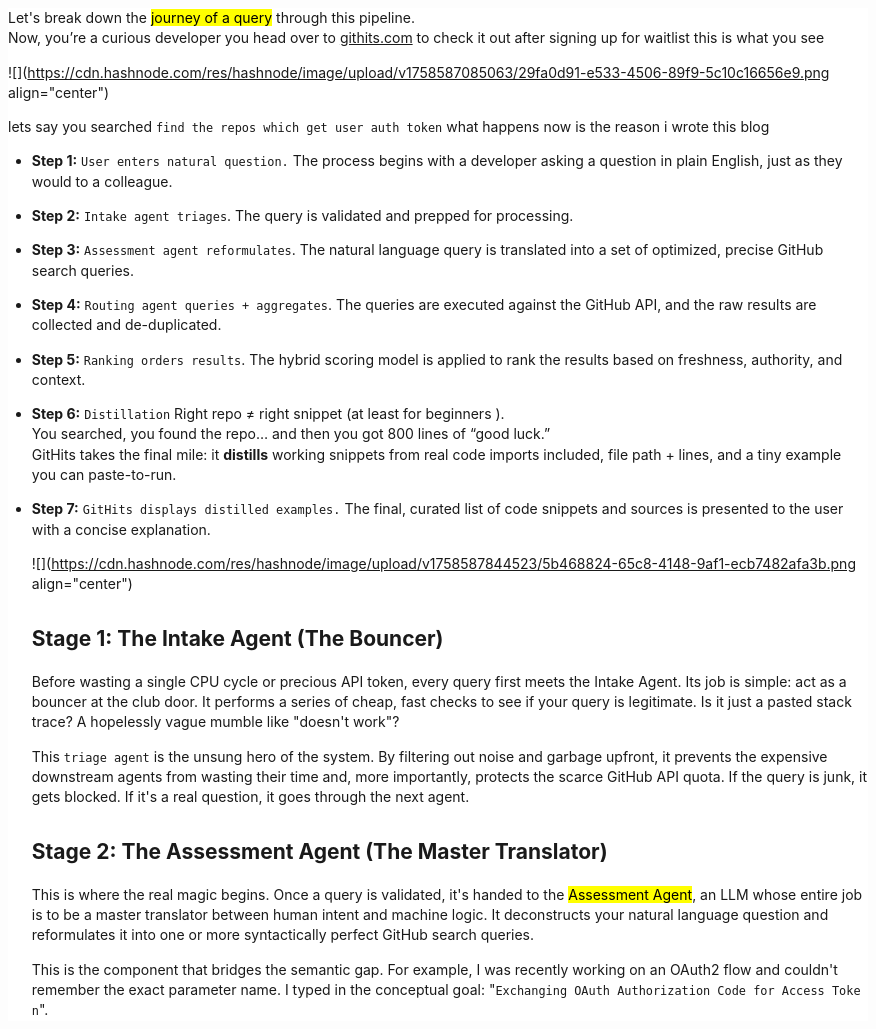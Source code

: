Let's break down the <mark>journey of a query</mark> through this pipeline.  
Now, you’re a curious developer you head over to [githits.com](http://githits.com) to check it out after signing up for waitlist this is what you see

![](https://cdn.hashnode.com/res/hashnode/image/upload/v1758587085063/29fa0d91-e533-4506-89f9-5c10c16656e9.png align="center")

lets say you searched `find the repos which get user auth token` what happens now is the reason i wrote this blog

* **Step 1:** `User enters natural question.` The process begins with a developer asking a question in plain English, just as they would to a colleague.
    
* **Step 2:** `Intake agent triages`. The query is validated and prepped for processing.
    
* **Step 3:** `Assessment agent reformulates`. The natural language query is translated into a set of optimized, precise GitHub search queries.
    
* **Step 4:** `Routing agent queries + aggregates`. The queries are executed against the GitHub API, and the raw results are collected and de-duplicated.
    
* **Step 5:** `Ranking orders results`. The hybrid scoring model is applied to rank the results based on freshness, authority, and context.
    
* **Step 6:** `Distillation` Right repo ≠ right snippet (at least for beginners ).  
    You searched, you found the repo… and then you got 800 lines of “good luck.”  
    GitHits takes the final mile: it **distills** working snippets from real code imports included, file path + lines, and a tiny example you can paste-to-run.
    
* **Step 7:** `GitHits displays distilled examples.` The final, curated list of code snippets and sources is presented to the user with a concise explanation.
    
    ![](https://cdn.hashnode.com/res/hashnode/image/upload/v1758587844523/5b468824-65c8-4148-9af1-ecb7482afa3b.png align="center")
    
    ## Stage 1: The Intake Agent (The Bouncer)
    
    Before wasting a single CPU cycle or precious API token, every query first meets the Intake Agent. Its job is simple: act as a bouncer at the club door. It performs a series of cheap, fast checks to see if your query is legitimate. Is it just a pasted stack trace? A hopelessly vague mumble like "doesn't work"?
    
    This `triage agent` is the unsung hero of the system. By filtering out noise and garbage upfront, it prevents the expensive downstream agents from wasting their time and, more importantly, protects the scarce GitHub API quota. If the query is junk, it gets blocked. If it's a real question, it goes through the next agent.
    
    ## Stage 2: The Assessment Agent (The Master Translator)
    
    This is where the real magic begins. Once a query is validated, it's handed to the <mark>Assessment Agent</mark>, an LLM whose entire job is to be a master translator between human intent and machine logic. It deconstructs your natural language question and reformulates it into one or more syntactically perfect GitHub search queries.
    
    This is the component that bridges the semantic gap. For example, I was recently working on an OAuth2 flow and couldn't remember the exact parameter name. I typed in the conceptual goal: "`Exchanging OAuth Authorization Code for Access Token`".
    